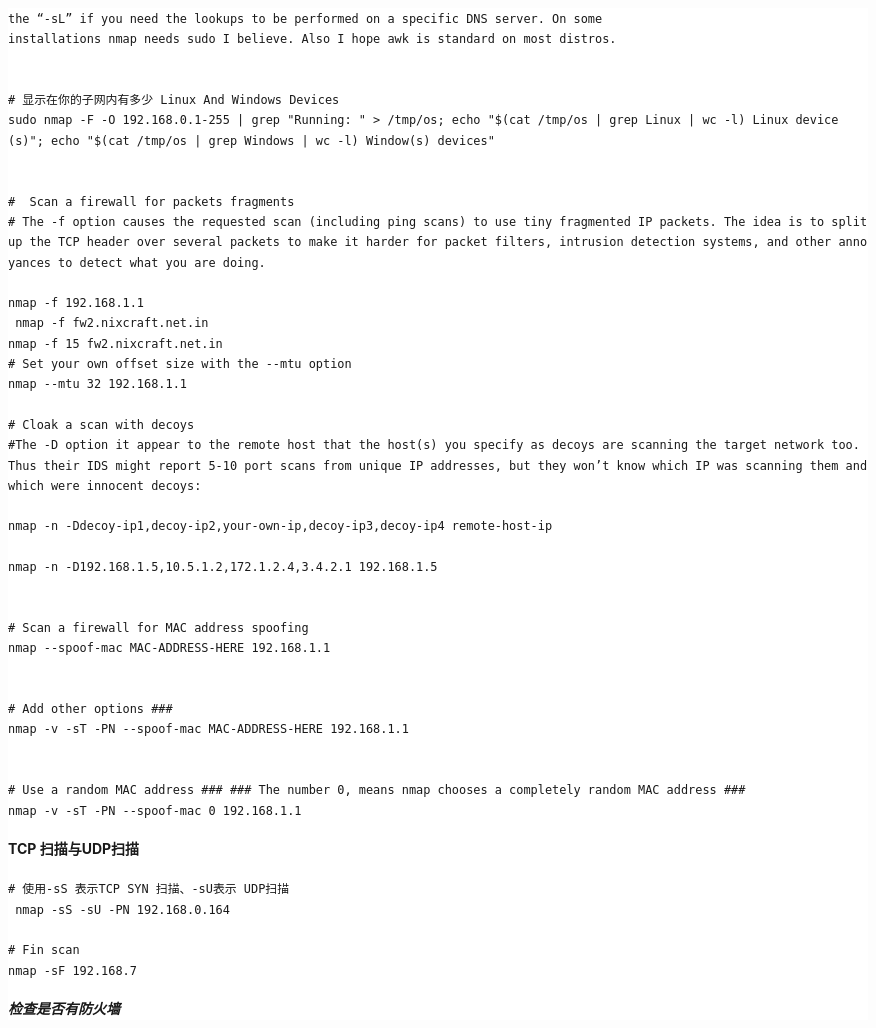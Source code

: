 ```
the “-sL” if you need the lookups to be performed on a specific DNS server. On some
installations nmap needs sudo I believe. Also I hope awk is standard on most distros.


# 显示在你的子网内有多少 Linux And Windows Devices
sudo nmap -F -O 192.168.0.1-255 | grep "Running: " > /tmp/os; echo "$(cat /tmp/os | grep Linux | wc -l) Linux device(s)"; echo "$(cat /tmp/os | grep Windows | wc -l) Window(s) devices"


#  Scan a firewall for packets fragments 
# The -f option causes the requested scan (including ping scans) to use tiny fragmented IP packets. The idea is to split up the TCP header over several packets to make it harder for packet filters, intrusion detection systems, and other annoyances to detect what you are doing. 

nmap -f 192.168.1.1 
 nmap -f fw2.nixcraft.net.in 
nmap -f 15 fw2.nixcraft.net.in
# Set your own offset size with the --mtu option 
nmap --mtu 32 192.168.1.1

# Cloak a scan with decoys 
#The -D option it appear to the remote host that the host(s) you specify as decoys are scanning the target network too. Thus their IDS might report 5-10 port scans from unique IP addresses, but they won’t know which IP was scanning them and which were innocent decoys: 

nmap -n -Ddecoy-ip1,decoy-ip2,your-own-ip,decoy-ip3,decoy-ip4 remote-host-ip 

nmap -n -D192.168.1.5,10.5.1.2,172.1.2.4,3.4.2.1 192.168.1.5 


# Scan a firewall for MAC address spoofing 
nmap --spoof-mac MAC-ADDRESS-HERE 192.168.1.1   


# Add other options ### 
nmap -v -sT -PN --spoof-mac MAC-ADDRESS-HERE 192.168.1.1    


# Use a random MAC address ### ### The number 0, means nmap chooses a completely random MAC address ### 
nmap -v -sT -PN --spoof-mac 0 192.168.1.1 
```

#### TCP 扫描与UDP扫描

```
# 使用-sS 表示TCP SYN 扫描、-sU表示 UDP扫描
 nmap -sS -sU -PN 192.168.0.164

# Fin scan 
nmap -sF 192.168.7

```
##### 检查是否有防火墙
